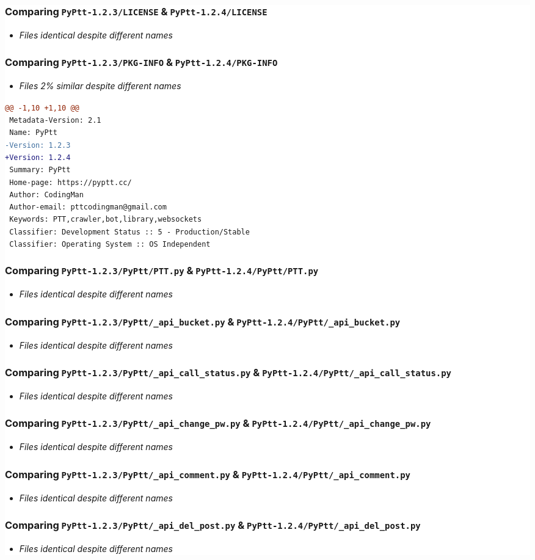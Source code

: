 ### Comparing `PyPtt-1.2.3/LICENSE` & `PyPtt-1.2.4/LICENSE`

 * *Files identical despite different names*

### Comparing `PyPtt-1.2.3/PKG-INFO` & `PyPtt-1.2.4/PKG-INFO`

 * *Files 2% similar despite different names*

```diff
@@ -1,10 +1,10 @@
 Metadata-Version: 2.1
 Name: PyPtt
-Version: 1.2.3
+Version: 1.2.4
 Summary: PyPtt
 Home-page: https://pyptt.cc/
 Author: CodingMan
 Author-email: pttcodingman@gmail.com
 Keywords: PTT,crawler,bot,library,websockets
 Classifier: Development Status :: 5 - Production/Stable
 Classifier: Operating System :: OS Independent
```

### Comparing `PyPtt-1.2.3/PyPtt/PTT.py` & `PyPtt-1.2.4/PyPtt/PTT.py`

 * *Files identical despite different names*

### Comparing `PyPtt-1.2.3/PyPtt/_api_bucket.py` & `PyPtt-1.2.4/PyPtt/_api_bucket.py`

 * *Files identical despite different names*

### Comparing `PyPtt-1.2.3/PyPtt/_api_call_status.py` & `PyPtt-1.2.4/PyPtt/_api_call_status.py`

 * *Files identical despite different names*

### Comparing `PyPtt-1.2.3/PyPtt/_api_change_pw.py` & `PyPtt-1.2.4/PyPtt/_api_change_pw.py`

 * *Files identical despite different names*

### Comparing `PyPtt-1.2.3/PyPtt/_api_comment.py` & `PyPtt-1.2.4/PyPtt/_api_comment.py`

 * *Files identical despite different names*

### Comparing `PyPtt-1.2.3/PyPtt/_api_del_post.py` & `PyPtt-1.2.4/PyPtt/_api_del_post.py`

 * *Files identical despite different names*
